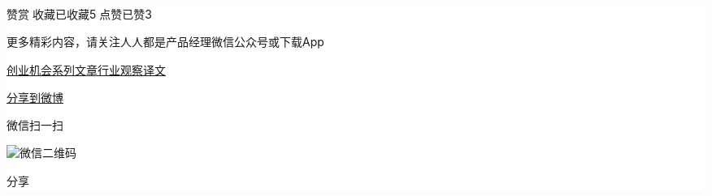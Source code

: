 赞赏 收藏已收藏5 点赞已赞3

更多精彩内容，请关注人人都是产品经理微信公众号或下载App

[创业机会](https://www.woshipm.com/tag/%e5%88%9b%e4%b8%9a%e6%9c%ba%e4%bc%9a)[系列文章](https://www.woshipm.com/tag/%e7%b3%bb%e5%88%97%e6%96%87%e7%ab%a0)[行业观察](https://www.woshipm.com/tag/%e8%a1%8c%e4%b8%9a%e8%a7%82%e5%af%9f)[译文](https://www.woshipm.com/tag/%e8%af%91%e6%96%87)

[分享到微博](https://service.weibo.com/share/share.php?appkey=2775287854&title=100个词前瞻2025之身心健康篇（81-90）：社交桑拿、情绪护肤和振动声疗&url=https://www.woshipm.com/it/6180595.html&pic=https://image.woshipm.com/2025/02/16/5959d6bc-ec36-11ef-aa55-00163e09d72f.jpg)

微信扫一扫

![微信二维码](https://api.pwmqr.com/qrcode/create/?url=https://www.woshipm.com/it/6180595.html)

分享